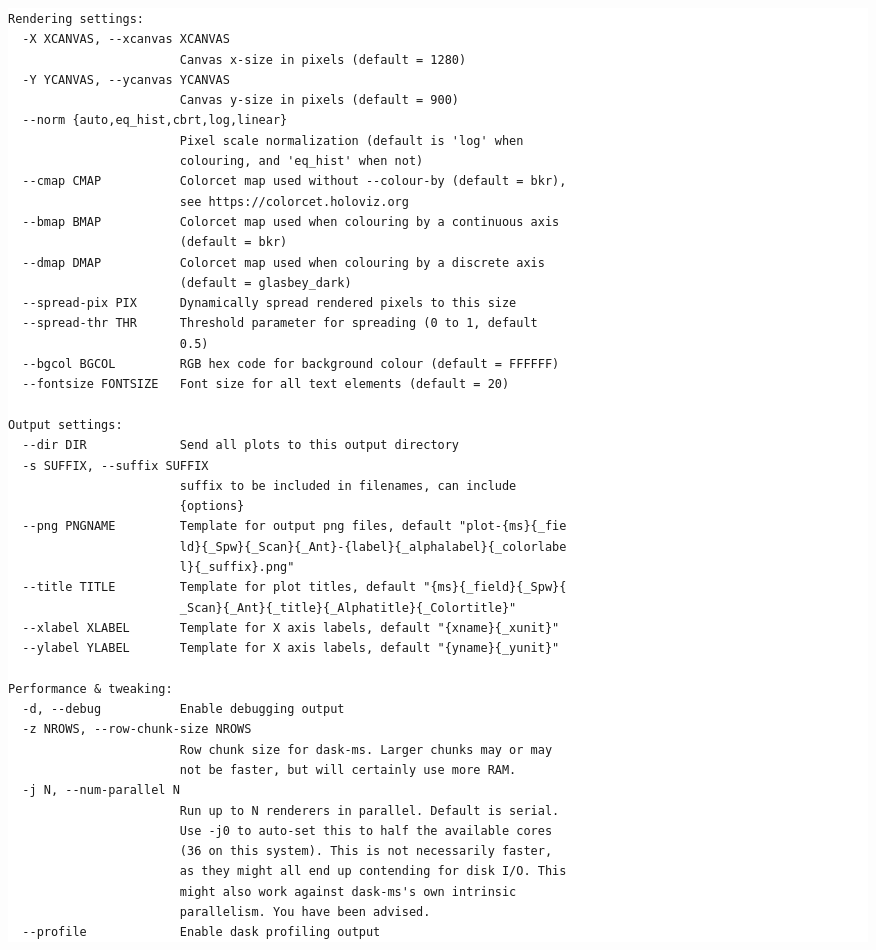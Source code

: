 ```
Rendering settings:
  -X XCANVAS, --xcanvas XCANVAS
                        Canvas x-size in pixels (default = 1280)
  -Y YCANVAS, --ycanvas YCANVAS
                        Canvas y-size in pixels (default = 900)
  --norm {auto,eq_hist,cbrt,log,linear}
                        Pixel scale normalization (default is 'log' when
                        colouring, and 'eq_hist' when not)
  --cmap CMAP           Colorcet map used without --colour-by (default = bkr),
                        see https://colorcet.holoviz.org
  --bmap BMAP           Colorcet map used when colouring by a continuous axis
                        (default = bkr)
  --dmap DMAP           Colorcet map used when colouring by a discrete axis
                        (default = glasbey_dark)
  --spread-pix PIX      Dynamically spread rendered pixels to this size
  --spread-thr THR      Threshold parameter for spreading (0 to 1, default
                        0.5)
  --bgcol BGCOL         RGB hex code for background colour (default = FFFFFF)
  --fontsize FONTSIZE   Font size for all text elements (default = 20)

Output settings:
  --dir DIR             Send all plots to this output directory
  -s SUFFIX, --suffix SUFFIX
                        suffix to be included in filenames, can include
                        {options}
  --png PNGNAME         Template for output png files, default "plot-{ms}{_fie
                        ld}{_Spw}{_Scan}{_Ant}-{label}{_alphalabel}{_colorlabe
                        l}{_suffix}.png"
  --title TITLE         Template for plot titles, default "{ms}{_field}{_Spw}{
                        _Scan}{_Ant}{_title}{_Alphatitle}{_Colortitle}"
  --xlabel XLABEL       Template for X axis labels, default "{xname}{_xunit}"
  --ylabel YLABEL       Template for X axis labels, default "{yname}{_yunit}"

Performance & tweaking:
  -d, --debug           Enable debugging output
  -z NROWS, --row-chunk-size NROWS
                        Row chunk size for dask-ms. Larger chunks may or may
                        not be faster, but will certainly use more RAM.
  -j N, --num-parallel N
                        Run up to N renderers in parallel. Default is serial.
                        Use -j0 to auto-set this to half the available cores
                        (36 on this system). This is not necessarily faster,
                        as they might all end up contending for disk I/O. This
                        might also work against dask-ms's own intrinsic
                        parallelism. You have been advised.
  --profile             Enable dask profiling output
```
